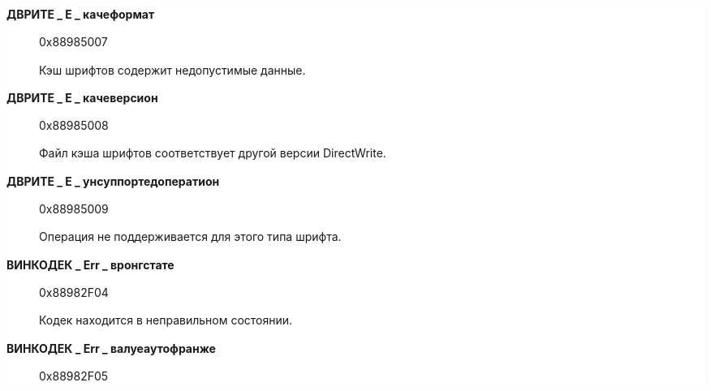 
</dt> </dl> </dd> <dt>

<span id="DWRITE_E_CACHEFORMAT"></span><span id="dwrite_e_cacheformat"></span>**ДВРИТЕ \_ E \_ качеформат**
</dt> <dd> <dl> <dt>

0x88985007
</dt> <dt>



Кэш шрифтов содержит недопустимые данные.


</dt> </dl> </dd> <dt>

<span id="DWRITE_E_CACHEVERSION"></span><span id="dwrite_e_cacheversion"></span>**ДВРИТЕ \_ E \_ качеверсион**
</dt> <dd> <dl> <dt>

0x88985008
</dt> <dt>



Файл кэша шрифтов соответствует другой версии DirectWrite.


</dt> </dl> </dd> <dt>

<span id="DWRITE_E_UNSUPPORTEDOPERATION"></span><span id="dwrite_e_unsupportedoperation"></span>**ДВРИТЕ \_ E \_ унсуппортедоператион**
</dt> <dd> <dl> <dt>

0x88985009
</dt> <dt>



Операция не поддерживается для этого типа шрифта.


</dt> </dl> </dd> <dt>

<span id="WINCODEC_ERR_WRONGSTATE"></span><span id="wincodec_err_wrongstate"></span>**ВИНКОДЕК \_ Err \_ вронгстате**
</dt> <dd> <dl> <dt>

0x88982F04
</dt> <dt>



Кодек находится в неправильном состоянии.


</dt> </dl> </dd> <dt>

<span id="WINCODEC_ERR_VALUEOUTOFRANGE"></span><span id="wincodec_err_valueoutofrange"></span>**ВИНКОДЕК \_ Err \_ валуеаутофранже**
</dt> <dd> <dl> <dt>

0x88982F05
</dt> <dt>
